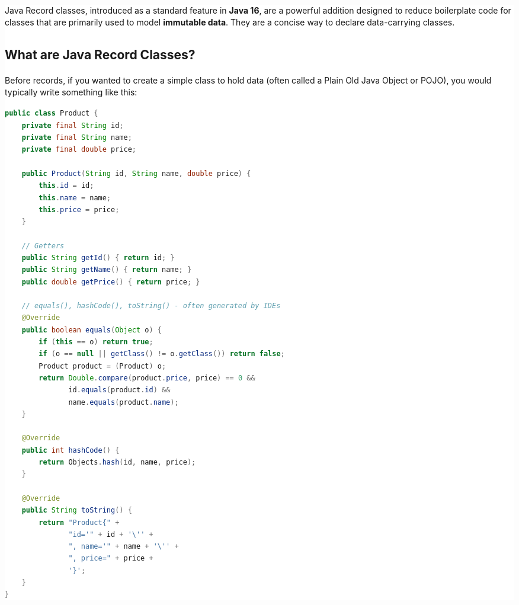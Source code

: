 Java Record classes, introduced as a standard feature in **Java 16**, are a powerful addition designed to reduce boilerplate code for classes that are primarily used to model **immutable data**. They are a concise way to declare data-carrying classes.

## What are Java Record Classes?

Before records, if you wanted to create a simple class to hold data (often called a Plain Old Java Object or POJO), you would typically write something like this:

```java
public class Product {
    private final String id;
    private final String name;
    private final double price;

    public Product(String id, String name, double price) {
        this.id = id;
        this.name = name;
        this.price = price;
    }

    // Getters
    public String getId() { return id; }
    public String getName() { return name; }
    public double getPrice() { return price; }

    // equals(), hashCode(), toString() - often generated by IDEs
    @Override
    public boolean equals(Object o) {
        if (this == o) return true;
        if (o == null || getClass() != o.getClass()) return false;
        Product product = (Product) o;
        return Double.compare(product.price, price) == 0 &&
               id.equals(product.id) &&
               name.equals(product.name);
    }

    @Override
    public int hashCode() {
        return Objects.hash(id, name, price);
    }

    @Override
    public String toString() {
        return "Product{" +
               "id='" + id + '\'' +
               ", name='" + name + '\'' +
               ", price=" + price +
               '}';
    }
}
```
